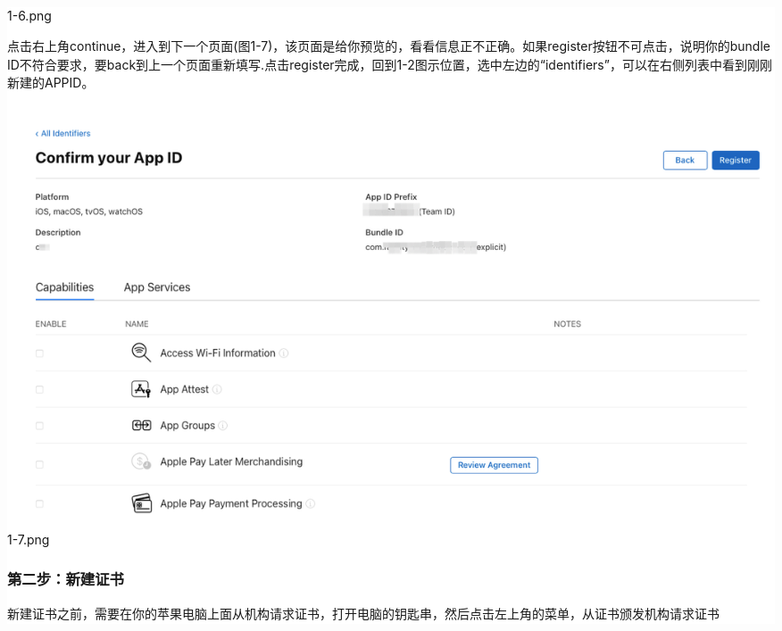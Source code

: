 1-6.png


 点击右上角continue，进入到下一个页面(图1-7)，该页面是给你预览的，看看信息正不正确。如果register按钮不可点击，说明你的bundle ID不符合要求，要back到上一个页面重新填写.点击register完成，回到1-2图示位置，选中左边的“identifiers”，可以在右侧列表中看到刚刚新建的APPID。

![image-20240902123007778](./assets/image-20240902123007778.png)

1-7.png



### 第二步：新建证书

新建证书之前，需要在你的苹果电脑上面从机构请求证书，打开电脑的钥匙串，然后点击左上角的菜单，从证书颁发机构请求证书


